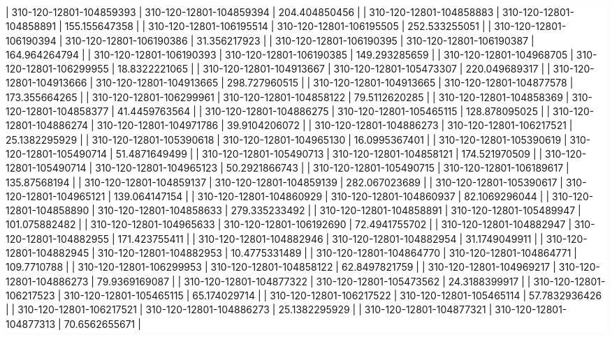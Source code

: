 | 310-120-12801-104859393 | 310-120-12801-104859394 | 204.404850456 |
| 310-120-12801-104858883 | 310-120-12801-104858891 | 155.155647358 |
| 310-120-12801-106195514 | 310-120-12801-106195505 | 252.533255051 |
| 310-120-12801-106190394 | 310-120-12801-106190386 | 31.356217923 |
| 310-120-12801-106190395 | 310-120-12801-106190387 | 164.964264794 |
| 310-120-12801-106190393 | 310-120-12801-106190385 | 149.293285659 |
| 310-120-12801-104968705 | 310-120-12801-106299955 | 18.8322221065 |
| 310-120-12801-104913667 | 310-120-12801-105473307 | 220.049689317 |
| 310-120-12801-104913666 | 310-120-12801-104913665 | 298.727960515 |
| 310-120-12801-104913665 | 310-120-12801-104877578 | 173.355664265 |
| 310-120-12801-106299961 | 310-120-12801-104858122 | 79.5112620285 |
| 310-120-12801-104858369 | 310-120-12801-104858377 | 41.4459763564 |
| 310-120-12801-104886275 | 310-120-12801-105465115 | 128.878095025 |
| 310-120-12801-104886274 | 310-120-12801-104971786 | 39.9104206072 |
| 310-120-12801-104886273 | 310-120-12801-106217521 | 25.1382295929 |
| 310-120-12801-105390618 | 310-120-12801-104965130 | 16.0995367401 |
| 310-120-12801-105390619 | 310-120-12801-105490714 | 51.4871649499 |
| 310-120-12801-105490713 | 310-120-12801-104858121 | 174.521970509 |
| 310-120-12801-105490714 | 310-120-12801-104965123 | 50.2921866743 |
| 310-120-12801-105490715 | 310-120-12801-106189617 | 135.87568194 |
| 310-120-12801-104859137 | 310-120-12801-104859139 | 282.067023689 |
| 310-120-12801-105390617 | 310-120-12801-104965121 | 139.064147154 |
| 310-120-12801-104860929 | 310-120-12801-104860937 | 82.1069296044 |
| 310-120-12801-104858890 | 310-120-12801-104858633 | 279.335233492 |
| 310-120-12801-104858891 | 310-120-12801-105489947 | 101.075882482 |
| 310-120-12801-104965633 | 310-120-12801-106192690 | 72.4941755702 |
| 310-120-12801-104882947 | 310-120-12801-104882955 | 171.423755411 |
| 310-120-12801-104882946 | 310-120-12801-104882954 | 31.1749049911 |
| 310-120-12801-104882945 | 310-120-12801-104882953 | 10.4775331489 |
| 310-120-12801-104864770 | 310-120-12801-104864771 | 109.7710788 |
| 310-120-12801-106299953 | 310-120-12801-104858122 | 62.8497821759 |
| 310-120-12801-104969217 | 310-120-12801-104886273 | 79.9369169087 |
| 310-120-12801-104877322 | 310-120-12801-105473562 | 24.3188399917 |
| 310-120-12801-106217523 | 310-120-12801-105465115 | 65.174029714 |
| 310-120-12801-106217522 | 310-120-12801-105465114 | 57.7832936426 |
| 310-120-12801-106217521 | 310-120-12801-104886273 | 25.1382295929 |
| 310-120-12801-104877321 | 310-120-12801-104877313 | 70.6562655671 |